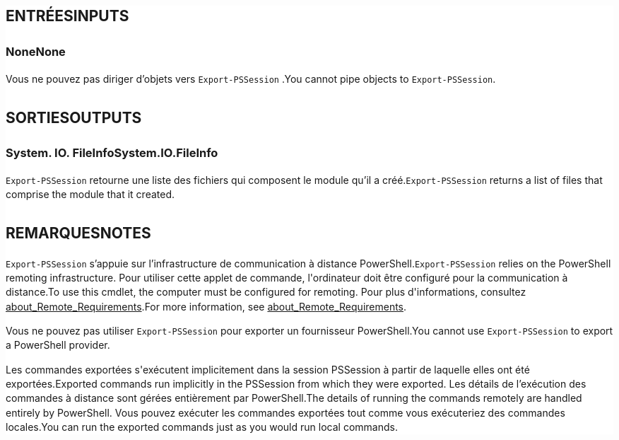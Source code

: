 ## <span data-ttu-id="8f381-263">ENTRÉES</span><span class="sxs-lookup"><span data-stu-id="8f381-263">INPUTS</span></span>

### <span data-ttu-id="8f381-264">None</span><span class="sxs-lookup"><span data-stu-id="8f381-264">None</span></span>

<span data-ttu-id="8f381-265">Vous ne pouvez pas diriger d’objets vers `Export-PSSession` .</span><span class="sxs-lookup"><span data-stu-id="8f381-265">You cannot pipe objects to `Export-PSSession`.</span></span>

## <span data-ttu-id="8f381-266">SORTIES</span><span class="sxs-lookup"><span data-stu-id="8f381-266">OUTPUTS</span></span>

### <span data-ttu-id="8f381-267">System. IO. FileInfo</span><span class="sxs-lookup"><span data-stu-id="8f381-267">System.IO.FileInfo</span></span>

<span data-ttu-id="8f381-268">`Export-PSSession` retourne une liste des fichiers qui composent le module qu’il a créé.</span><span class="sxs-lookup"><span data-stu-id="8f381-268">`Export-PSSession` returns a list of files that comprise the module that it created.</span></span>

## <span data-ttu-id="8f381-269">REMARQUES</span><span class="sxs-lookup"><span data-stu-id="8f381-269">NOTES</span></span>

<span data-ttu-id="8f381-270">`Export-PSSession` s’appuie sur l’infrastructure de communication à distance PowerShell.</span><span class="sxs-lookup"><span data-stu-id="8f381-270">`Export-PSSession` relies on the PowerShell remoting infrastructure.</span></span> <span data-ttu-id="8f381-271">Pour utiliser cette applet de commande, l'ordinateur doit être configuré pour la communication à distance.</span><span class="sxs-lookup"><span data-stu-id="8f381-271">To use this cmdlet, the computer must be configured for remoting.</span></span> <span data-ttu-id="8f381-272">Pour plus d'informations, consultez [about_Remote_Requirements](../Microsoft.PowerShell.Core/About/about_Remote_Requirements.md).</span><span class="sxs-lookup"><span data-stu-id="8f381-272">For more information, see [about_Remote_Requirements](../Microsoft.PowerShell.Core/About/about_Remote_Requirements.md).</span></span>

<span data-ttu-id="8f381-273">Vous ne pouvez pas utiliser `Export-PSSession` pour exporter un fournisseur PowerShell.</span><span class="sxs-lookup"><span data-stu-id="8f381-273">You cannot use `Export-PSSession` to export a PowerShell provider.</span></span>

<span data-ttu-id="8f381-274">Les commandes exportées s'exécutent implicitement dans la session PSSession à partir de laquelle elles ont été exportées.</span><span class="sxs-lookup"><span data-stu-id="8f381-274">Exported commands run implicitly in the PSSession from which they were exported.</span></span> <span data-ttu-id="8f381-275">Les détails de l’exécution des commandes à distance sont gérées entièrement par PowerShell.</span><span class="sxs-lookup"><span data-stu-id="8f381-275">The details of running the commands remotely are handled entirely by PowerShell.</span></span> <span data-ttu-id="8f381-276">Vous pouvez exécuter les commandes exportées tout comme vous exécuteriez des commandes locales.</span><span class="sxs-lookup"><span data-stu-id="8f381-276">You can run the exported commands just as you would run local commands.</span></span>
